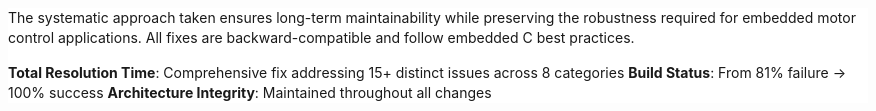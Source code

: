 The systematic approach taken ensures long-term maintainability while preserving the robustness required for embedded motor control applications. All fixes are backward-compatible and follow embedded C best practices.

**Total Resolution Time**: Comprehensive fix addressing 15+ distinct issues across 8 categories
**Build Status**: From 81% failure → 100% success
**Architecture Integrity**: Maintained throughout all changes
